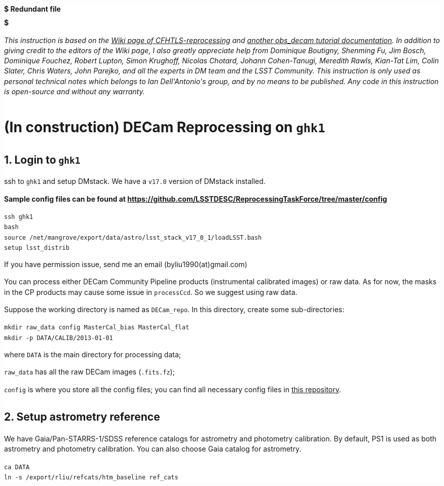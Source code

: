 __$$$$$ Redundant file $$$$$__

_This instruction is based on the [Wiki page of CFHTLS-reprocessing](https://github.com/LSSTDESC/ReprocessingTaskForce/wiki) and [another obs_decam tutorial documentation](https://www.overleaf.com/read/vmnstztyfbht). In addition to giving credit to the editors of the Wiki page, I also greatly appreciate help from Dominique Boutigny, Shenming Fu, Jim Bosch, Dominique Fouchez, Robert Lupton, Simon Krughoff, Nicolas Chotard, Johann Cohen-Tanugi, Meredith Rawls, Kian-Tat Lim, Colin Slater, Chris Waters, John Parejko, and all the experts in DM team and the LSST Community. This instruction is only used as personal technical notes which belongs to Ian Dell'Antonio's group, and by no means to be published. Any code in this instruction is open-source and without any warranty._

# (In construction) DECam Reprocessing on `ghk1`


## 1. Login to `ghk1`

ssh to `ghk1` and setup DMstack. We have a `v17.0` version of DMstack installed.

**Sample config files can be found at https://github.com/LSSTDESC/ReprocessingTaskForce/tree/master/config**

```
ssh ghk1
bash
source /net/mangrove/export/data/astro/lsst_stack_v17_0_1/loadLSST.bash
setup lsst_distrib
```
If you have permission issue, send me an email (byliu1990(at)gmail.com)

You can process either DECam Community Pipeline products (instrumental calibrated images) or raw data. As for now, the masks in the CP products may cause some issue in `processCcd`. So we suggest using raw data.

Suppose the working directory is named as `DECam_repo`. In this directory, create some sub-directories:
```
mkdir raw_data config MasterCal_bias MasterCal_flat
mkdir -p DATA/CALIB/2013-01-01
```

where `DATA` is the main directory for processing data;

`raw_data` has all the raw DECam images (`.fits.fz`);

`config` is where you store all the config files; you can find all necessary config files in [this repository](https://github.com/rbliu/Memo-Linux/blob/master/DECam-config/v17.0).


## 2. Setup astrometry reference

We have Gaia/Pan-STARRS-1/SDSS reference catalogs for astrometry and photometry calibration. By default, PS1 is used as both astrometry and photometry calibration. You can also choose Gaia catalog for astrometry.

```
ca DATA
ln -s /export/rliu/refcats/htm_baseline ref_cats
```
